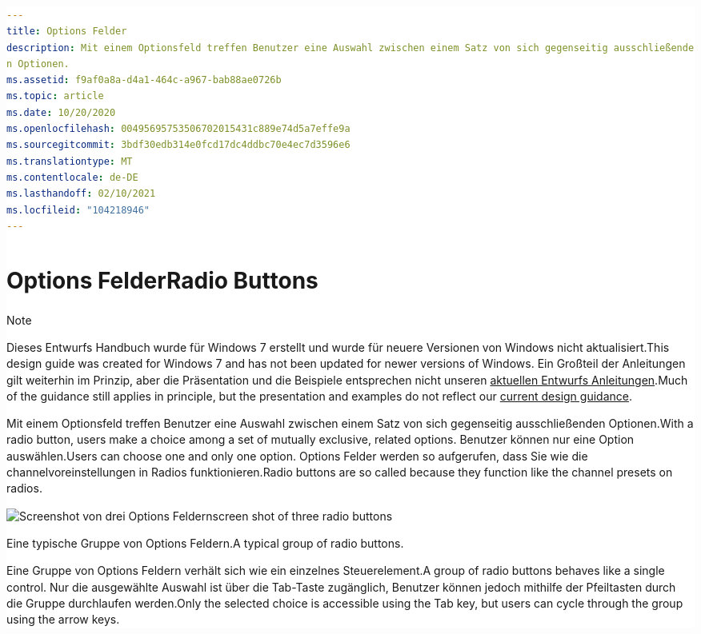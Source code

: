 ```yaml
---
title: Options Felder
description: Mit einem Optionsfeld treffen Benutzer eine Auswahl zwischen einem Satz von sich gegenseitig ausschließenden Optionen.
ms.assetid: f9af0a8a-d4a1-464c-a967-bab88ae0726b
ms.topic: article
ms.date: 10/20/2020
ms.openlocfilehash: 00495695753506702015431c889e74d5a7effe9a
ms.sourcegitcommit: 3bdf30edb314e0fcd17dc4ddbc70e4ec7d3596e6
ms.translationtype: MT
ms.contentlocale: de-DE
ms.lasthandoff: 02/10/2021
ms.locfileid: "104218946"
---
```

# <a name="radio-buttons"></a><span data-ttu-id="5697b-103">Options Felder</span><span class="sxs-lookup"><span data-stu-id="5697b-103">Radio Buttons</span></span>

> [!NOTE]
> <span data-ttu-id="5697b-104">Dieses Entwurfs Handbuch wurde für Windows 7 erstellt und wurde für neuere Versionen von Windows nicht aktualisiert.</span><span class="sxs-lookup"><span data-stu-id="5697b-104">This design guide was created for Windows 7 and has not been updated for newer versions of Windows.</span></span> <span data-ttu-id="5697b-105">Ein Großteil der Anleitungen gilt weiterhin im Prinzip, aber die Präsentation und die Beispiele entsprechen nicht unseren [aktuellen Entwurfs Anleitungen](/windows/uwp/design/).</span><span class="sxs-lookup"><span data-stu-id="5697b-105">Much of the guidance still applies in principle, but the presentation and examples do not reflect our [current design guidance](/windows/uwp/design/).</span></span>

<span data-ttu-id="5697b-106">Mit einem Optionsfeld treffen Benutzer eine Auswahl zwischen einem Satz von sich gegenseitig ausschließenden Optionen.</span><span class="sxs-lookup"><span data-stu-id="5697b-106">With a radio button, users make a choice among a set of mutually exclusive, related options.</span></span> <span data-ttu-id="5697b-107">Benutzer können nur eine Option auswählen.</span><span class="sxs-lookup"><span data-stu-id="5697b-107">Users can choose one and only one option.</span></span> <span data-ttu-id="5697b-108">Options Felder werden so aufgerufen, dass Sie wie die channelvoreinstellungen in Radios funktionieren.</span><span class="sxs-lookup"><span data-stu-id="5697b-108">Radio buttons are so called because they function like the channel presets on radios.</span></span>

![<span data-ttu-id="5697b-109">Screenshot von drei Options Feldern</span><span class="sxs-lookup"><span data-stu-id="5697b-109">screen shot of three radio buttons</span></span> ](images/radio-buttons-image1.png)

<span data-ttu-id="5697b-110">Eine typische Gruppe von Options Feldern.</span><span class="sxs-lookup"><span data-stu-id="5697b-110">A typical group of radio buttons.</span></span>

<span data-ttu-id="5697b-111">Eine Gruppe von Options Feldern verhält sich wie ein einzelnes Steuerelement.</span><span class="sxs-lookup"><span data-stu-id="5697b-111">A group of radio buttons behaves like a single control.</span></span> <span data-ttu-id="5697b-112">Nur die ausgewählte Auswahl ist über die Tab-Taste zugänglich, Benutzer können jedoch mithilfe der Pfeiltasten durch die Gruppe durchlaufen werden.</span><span class="sxs-lookup"><span data-stu-id="5697b-112">Only the selected choice is accessible using the Tab key, but users can cycle through the group using the arrow keys.</span></span>
